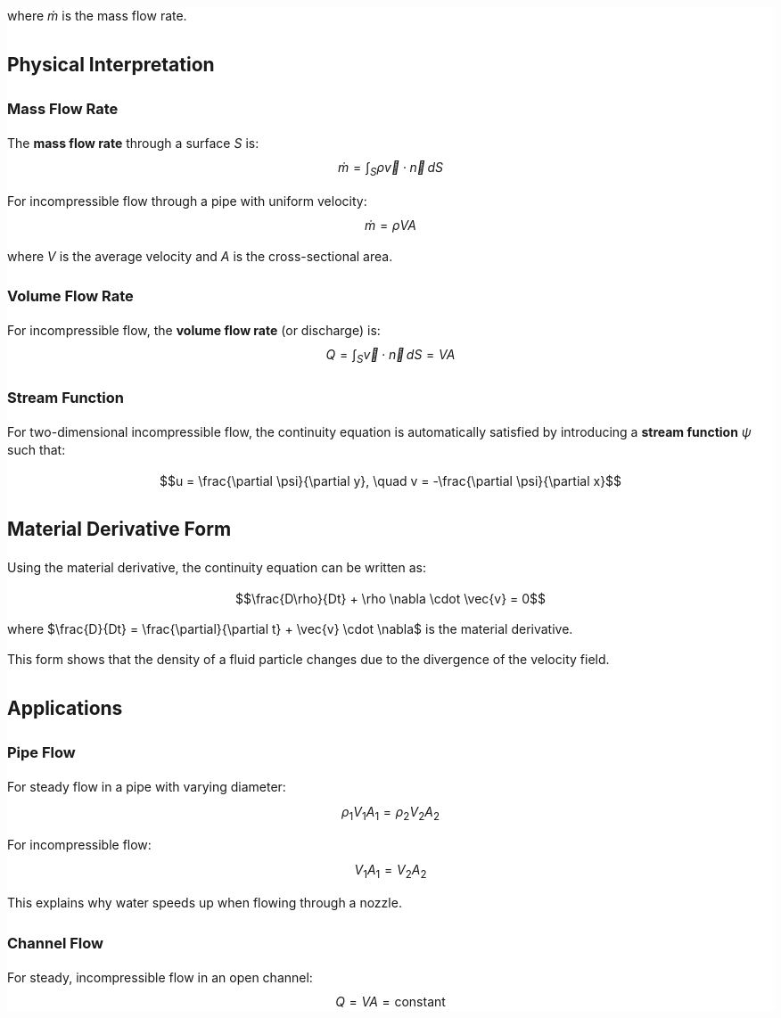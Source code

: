 where $\dot{m}$ is the mass flow rate.

## Physical Interpretation

### Mass Flow Rate

The **mass flow rate** through a surface $S$ is:
$$\dot{m} = \int_S \rho \vec{v} \cdot \vec{n} \, dS$$

For incompressible flow through a pipe with uniform velocity:
$$\dot{m} = \rho V A$$

where $V$ is the average velocity and $A$ is the cross-sectional area.

### Volume Flow Rate

For incompressible flow, the **volume flow rate** (or discharge) is:
$$Q = \int_S \vec{v} \cdot \vec{n} \, dS = VA$$

### Stream Function

For two-dimensional incompressible flow, the continuity equation is automatically satisfied by introducing a **stream function** $\psi$ such that:

$$u = \frac{\partial \psi}{\partial y}, \quad v = -\frac{\partial \psi}{\partial x}$$

## Material Derivative Form

Using the material derivative, the continuity equation can be written as:

$$\frac{D\rho}{Dt} + \rho \nabla \cdot \vec{v} = 0$$

where $\frac{D}{Dt} = \frac{\partial}{\partial t} + \vec{v} \cdot \nabla$ is the material derivative.

This form shows that the density of a fluid particle changes due to the divergence of the velocity field.

## Applications

### Pipe Flow

For steady flow in a pipe with varying diameter:
$$\rho_1 V_1 A_1 = \rho_2 V_2 A_2$$

For incompressible flow:
$$V_1 A_1 = V_2 A_2$$

This explains why water speeds up when flowing through a nozzle.

### Channel Flow

For steady, incompressible flow in an open channel:
$$Q = VA = \text{constant}$$
